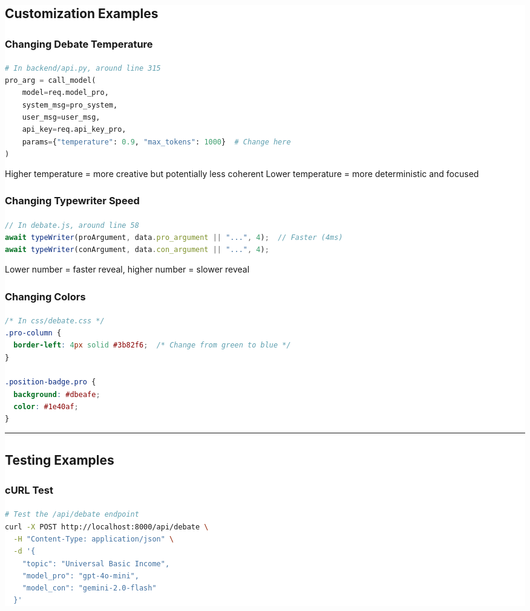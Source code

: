 
## Customization Examples

### Changing Debate Temperature

```python
# In backend/api.py, around line 315
pro_arg = call_model(
    model=req.model_pro,
    system_msg=pro_system,
    user_msg=user_msg,
    api_key=req.api_key_pro,
    params={"temperature": 0.9, "max_tokens": 1000}  # Change here
)
```

Higher temperature = more creative but potentially less coherent
Lower temperature = more deterministic and focused

### Changing Typewriter Speed

```javascript
// In debate.js, around line 58
await typeWriter(proArgument, data.pro_argument || "...", 4);  // Faster (4ms)
await typeWriter(conArgument, data.con_argument || "...", 4);
```

Lower number = faster reveal, higher number = slower reveal

### Changing Colors

```css
/* In css/debate.css */
.pro-column {
  border-left: 4px solid #3b82f6;  /* Change from green to blue */
}

.position-badge.pro {
  background: #dbeafe;
  color: #1e40af;
}
```

---

## Testing Examples

### cURL Test

```bash
# Test the /api/debate endpoint
curl -X POST http://localhost:8000/api/debate \
  -H "Content-Type: application/json" \
  -d '{
    "topic": "Universal Basic Income",
    "model_pro": "gpt-4o-mini",
    "model_con": "gemini-2.0-flash"
  }'
```
